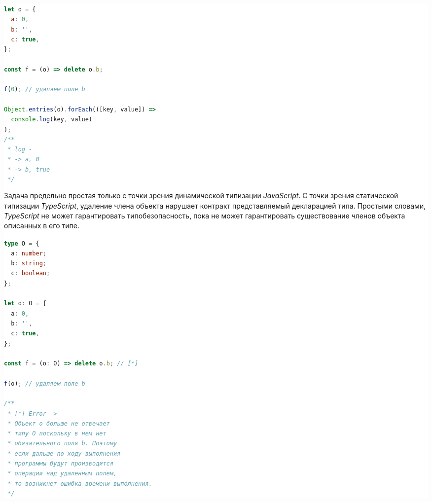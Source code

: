 ```js
let o = {
  a: 0,
  b: '',
  c: true,
};

const f = (o) => delete o.b;

f(0); // удаляем поле b

Object.entries(o).forEach(([key, value]) =>
  console.log(key, value)
);
/**
 * log -
 * -> a, 0
 * -> b, true
 */
```

Задача предельно простая только с точки зрения динамической типизации _JavaScript_. С точки зрения статической типизации _TypeScript_, удаление члена объекта нарушает контракт представляемый декларацией типа. Простыми словами, _TypeScript_ не может гарантировать типобезопасность, пока не может гарантировать существование членов объекта описанных в его типе.

```ts
type O = {
  a: number;
  b: string;
  c: boolean;
};

let o: O = {
  a: 0,
  b: '',
  c: true,
};

const f = (o: O) => delete o.b; // [*]

f(o); // удаляем поле b

/**
 * [*] Error ->
 * Oбъект o больше не отвечает
 * типу O поскольку в нем нет
 * обязательного поля b. Поэтому
 * если дальше по ходу выполнения
 * программы будут производится
 * операции над удаленным полем,
 * то возникнет ошибка времени выполнения.
 */
```
